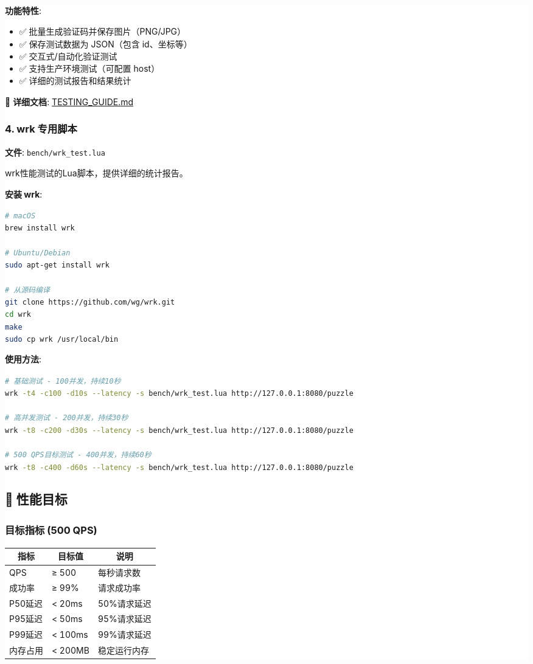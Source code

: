 **功能特性**:
- ✅ 批量生成验证码并保存图片（PNG/JPG）
- ✅ 保存测试数据为 JSON（包含 id、坐标等）
- ✅ 交互式/自动化验证测试
- ✅ 支持生产环境测试（可配置 host）
- ✅ 详细的测试报告和结果统计

📖 **详细文档**: [TESTING_GUIDE.md](./TESTING_GUIDE.md)

### 4. wrk 专用脚本
**文件**: `bench/wrk_test.lua`

wrk性能测试的Lua脚本，提供详细的统计报告。

**安装 wrk**:
```bash
# macOS
brew install wrk

# Ubuntu/Debian
sudo apt-get install wrk

# 从源码编译
git clone https://github.com/wg/wrk.git
cd wrk
make
sudo cp wrk /usr/local/bin
```

**使用方法**:
```bash
# 基础测试 - 100并发，持续10秒
wrk -t4 -c100 -d10s --latency -s bench/wrk_test.lua http://127.0.0.1:8080/puzzle

# 高并发测试 - 200并发，持续30秒
wrk -t8 -c200 -d30s --latency -s bench/wrk_test.lua http://127.0.0.1:8080/puzzle

# 500 QPS目标测试 - 400并发，持续60秒
wrk -t8 -c400 -d60s --latency -s bench/wrk_test.lua http://127.0.0.1:8080/puzzle
```

## 🎯 性能目标

### 目标指标 (500 QPS)

| 指标 | 目标值 | 说明 |
|------|--------|------|
| QPS | ≥ 500 | 每秒请求数 |
| 成功率 | ≥ 99% | 请求成功率 |
| P50延迟 | < 20ms | 50%请求延迟 |
| P95延迟 | < 50ms | 95%请求延迟 |
| P99延迟 | < 100ms | 99%请求延迟 |
| 内存占用 | < 200MB | 稳定运行内存 |
